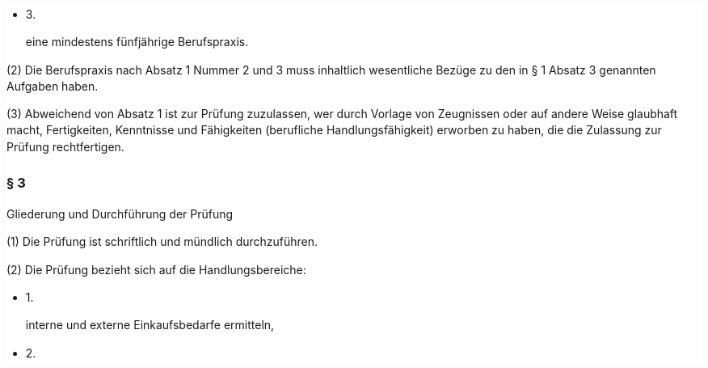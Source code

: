   - 3\.
    
    <div>
    
    eine mindestens fünfjährige Berufspraxis.
    
    </div>

</div>

<div class="jurAbsatz">

(2) Die Berufspraxis nach Absatz 1 Nummer 2 und 3 muss inhaltlich
wesentliche Bezüge zu den in § 1 Absatz 3 genannten Aufgaben haben.

</div>

<div class="jurAbsatz">

(3) Abweichend von Absatz 1 ist zur Prüfung zuzulassen, wer durch
Vorlage von Zeugnissen oder auf andere Weise glaubhaft macht,
Fertigkeiten, Kenntnisse und Fähigkeiten (berufliche Handlungsfähigkeit)
erworben zu haben, die die Zulassung zur Prüfung rechtfertigen.

</div>

</div>

</div>

</div>

<span id="BJNR306200020BJNE000500000.html"></span>

### § 3  
Gliederung und Durchführung der Prüfung

<div>

<div class="jnhtml">

<div>

<div class="jurAbsatz">

(1) Die Prüfung ist schriftlich und mündlich durchzuführen.

</div>

<div class="jurAbsatz">

(2) Die Prüfung bezieht sich auf die Handlungsbereiche:

  - 1\.
    
    <div>
    
    interne und externe Einkaufsbedarfe ermitteln,
    
    </div>

  - 2\.
    